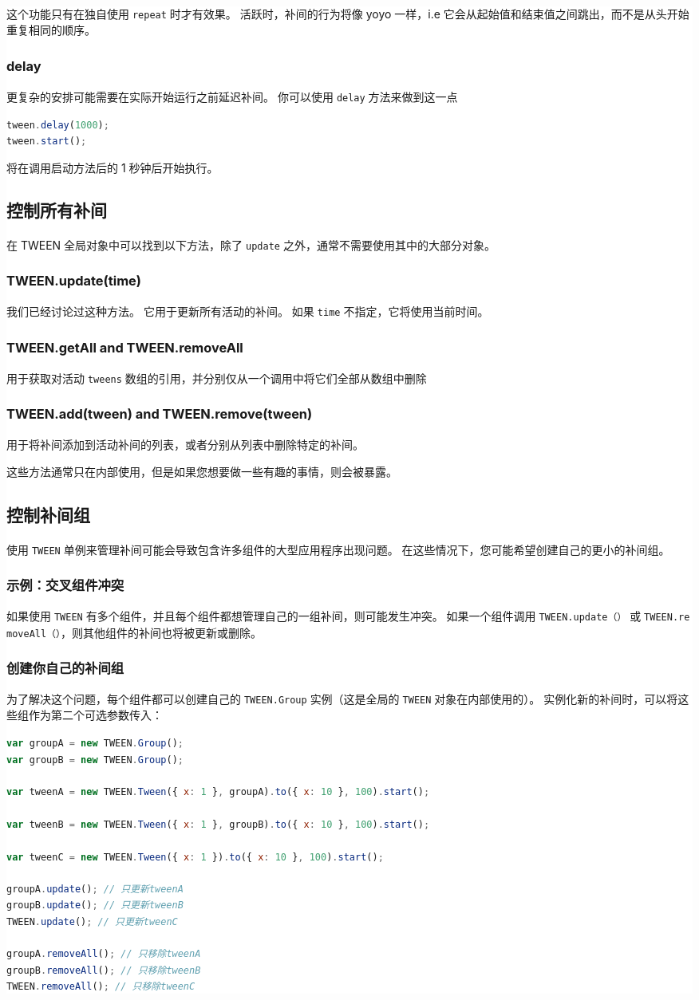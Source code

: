 这个功能只有在独自使用 `repeat` 时才有效果。 活跃时，补间的行为将像 yoyo 一样，i.e 它会从起始值和结束值之间跳出，而不是从头开始重复相同的顺序。

### delay

更复杂的安排可能需要在实际开始运行之前延迟补间。 你可以使用 `delay` 方法来做到这一点

```js
tween.delay(1000);
tween.start();
```

将在调用启动方法后的 1 秒钟后开始执行。

## 控制所有补间

在 TWEEN 全局对象中可以找到以下方法，除了 `update` 之外，通常不需要使用其中的大部分对象。

### TWEEN.update(time)

我们已经讨论过这种方法。 它用于更新所有活动的补间。
如果 `time` 不指定，它将使用当前时间。

### TWEEN.getAll and TWEEN.removeAll

用于获取对活动 `tweens` 数组的引用，并分别仅从一个调用中将它们全部从数组中删除

### TWEEN.add(tween) and TWEEN.remove(tween)

用于将补间添加到活动补间的列表，或者分别从列表中删除特定的补间。

这些方法通常只在内部使用，但是如果您想要做一些有趣的事情，则会被暴露。

## 控制补间组

使用 `TWEEN` 单例来管理补间可能会导致包含许多组件的大型应用程序出现问题。 在这些情况下，您可能希望创建自己的更小的补间组。

### 示例：交叉组件冲突

如果使用 `TWEEN` 有多个组件，并且每个组件都想管理自己的一组补间，则可能发生冲突。 如果一个组件调用 `TWEEN.update（）` 或 `TWEEN.removeAll（）`，则其他组件的补间也将被更新或删除。

### 创建你自己的补间组

为了解决这个问题，每个组件都可以创建自己的 `TWEEN.Group` 实例（这是全局的 `TWEEN` 对象在内部使用的）。 实例化新的补间时，可以将这些组作为第二个可选参数传入：

```js
var groupA = new TWEEN.Group();
var groupB = new TWEEN.Group();

var tweenA = new TWEEN.Tween({ x: 1 }, groupA).to({ x: 10 }, 100).start();

var tweenB = new TWEEN.Tween({ x: 1 }, groupB).to({ x: 10 }, 100).start();

var tweenC = new TWEEN.Tween({ x: 1 }).to({ x: 10 }, 100).start();

groupA.update(); // 只更新tweenA
groupB.update(); // 只更新tweenB
TWEEN.update(); // 只更新tweenC

groupA.removeAll(); // 只移除tweenA
groupB.removeAll(); // 只移除tweenB
TWEEN.removeAll(); // 只移除tweenC
```
